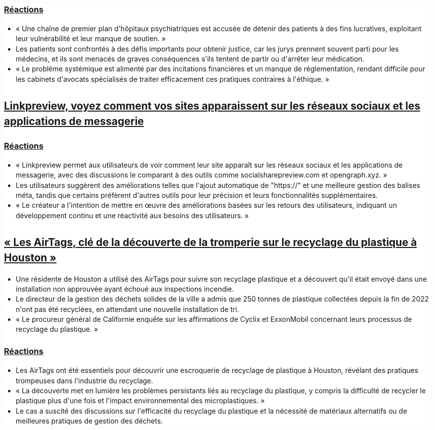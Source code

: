 ### [Réactions](https://news.ycombinator.com/item?id=41417284)

- « Une chaîne de premier plan d'hôpitaux psychiatriques est accusée de détenir des patients à des fins lucratives, exploitant leur vulnérabilité et leur manque de soutien. »
- Les patients sont confrontés à des défis importants pour obtenir justice, car les jurys prennent souvent parti pour les médecins, et ils sont menacés de graves conséquences s'ils tentent de partir ou d'arrêter leur médication.
- « Le problème systémique est alimenté par des incitations financières et un manque de réglementation, rendant difficile pour les cabinets d'avocats spécialisés de traiter efficacement ces pratiques contraires à l'éthique. »

## [Linkpreview, voyez comment vos sites apparaissent sur les réseaux sociaux et les applications de messagerie](https://linkpreview.xyz)

### [Réactions](https://news.ycombinator.com/item?id=41416714)

- « Linkpreview permet aux utilisateurs de voir comment leur site apparaît sur les réseaux sociaux et les applications de messagerie, avec des discussions le comparant à des outils comme socialsharepreview.com et opengraph.xyz. »
- Les utilisateurs suggèrent des améliorations telles que l'ajout automatique de "https://" et une meilleure gestion des balises méta, tandis que certains préfèrent d'autres outils pour leur précision et leurs fonctionnalités supplémentaires.
- « Le créateur a l'intention de mettre en œuvre des améliorations basées sur les retours des utilisateurs, indiquant un développement continu et une réactivité aux besoins des utilisateurs. »

## [« Les AirTags, clé de la découverte de la tromperie sur le recyclage du plastique à Houston »](https://appleinsider.com/articles/24/08/31/airtags-key-to-discovery-of-houstons-plastic-recycling-deception)

- Une résidente de Houston a utilisé des AirTags pour suivre son recyclage plastique et a découvert qu'il était envoyé dans une installation non approuvée ayant échoué aux inspections incendie.
- Le directeur de la gestion des déchets solides de la ville a admis que 250 tonnes de plastique collectées depuis la fin de 2022 n'ont pas été recyclées, en attendant une nouvelle installation de tri.
- « Le procureur général de Californie enquête sur les affirmations de Cyclix et ExxonMobil concernant leurs processus de recyclage du plastique. »

### [Réactions](https://news.ycombinator.com/item?id=41413174)

- Les AirTags ont été essentiels pour découvrir une escroquerie de recyclage de plastique à Houston, révélant des pratiques trompeuses dans l'industrie du recyclage.
- « La découverte met en lumière les problèmes persistants liés au recyclage du plastique, y compris la difficulté de recycler le plastique plus d'une fois et l'impact environnemental des microplastiques. »
- Le cas a suscité des discussions sur l'efficacité du recyclage du plastique et la nécessité de matériaux alternatifs ou de meilleures pratiques de gestion des déchets.
